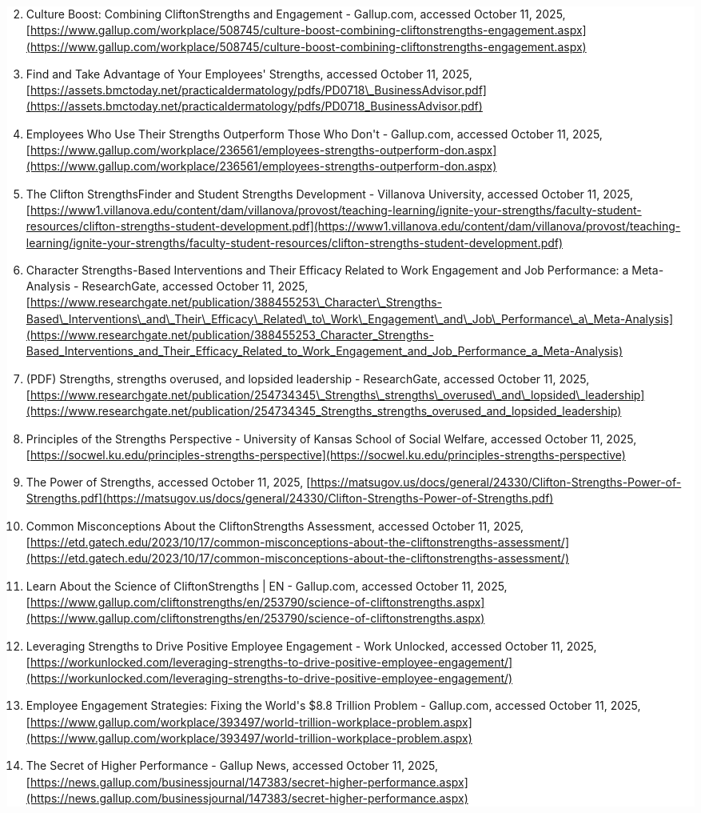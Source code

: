 2.  Culture Boost: Combining CliftonStrengths and Engagement - Gallup.com, accessed October 11, 2025, [https://www.gallup.com/workplace/508745/culture-boost-combining-cliftonstrengths-engagement.aspx](https://www.gallup.com/workplace/508745/culture-boost-combining-cliftonstrengths-engagement.aspx)
    
3.  Find and Take Advantage of Your Employees' Strengths, accessed October 11, 2025, [https://assets.bmctoday.net/practicaldermatology/pdfs/PD0718\_BusinessAdvisor.pdf](https://assets.bmctoday.net/practicaldermatology/pdfs/PD0718_BusinessAdvisor.pdf)
    
4.  Employees Who Use Their Strengths Outperform Those Who Don't - Gallup.com, accessed October 11, 2025, [https://www.gallup.com/workplace/236561/employees-strengths-outperform-don.aspx](https://www.gallup.com/workplace/236561/employees-strengths-outperform-don.aspx)
    
5.  The Clifton StrengthsFinder and Student Strengths Development - Villanova University, accessed October 11, 2025, [https://www1.villanova.edu/content/dam/villanova/provost/teaching-learning/ignite-your-strengths/faculty-student-resources/clifton-strengths-student-development.pdf](https://www1.villanova.edu/content/dam/villanova/provost/teaching-learning/ignite-your-strengths/faculty-student-resources/clifton-strengths-student-development.pdf)
    
6.  Character Strengths-Based Interventions and Their Efficacy Related to Work Engagement and Job Performance: a Meta-Analysis - ResearchGate, accessed October 11, 2025, [https://www.researchgate.net/publication/388455253\_Character\_Strengths-Based\_Interventions\_and\_Their\_Efficacy\_Related\_to\_Work\_Engagement\_and\_Job\_Performance\_a\_Meta-Analysis](https://www.researchgate.net/publication/388455253_Character_Strengths-Based_Interventions_and_Their_Efficacy_Related_to_Work_Engagement_and_Job_Performance_a_Meta-Analysis)
    
7.  (PDF) Strengths, strengths overused, and lopsided leadership - ResearchGate, accessed October 11, 2025, [https://www.researchgate.net/publication/254734345\_Strengths\_strengths\_overused\_and\_lopsided\_leadership](https://www.researchgate.net/publication/254734345_Strengths_strengths_overused_and_lopsided_leadership)
    
8.  Principles of the Strengths Perspective - University of Kansas School of Social Welfare, accessed October 11, 2025, [https://socwel.ku.edu/principles-strengths-perspective](https://socwel.ku.edu/principles-strengths-perspective)
    
9.  The Power of Strengths, accessed October 11, 2025, [https://matsugov.us/docs/general/24330/Clifton-Strengths-Power-of-Strengths.pdf](https://matsugov.us/docs/general/24330/Clifton-Strengths-Power-of-Strengths.pdf)
    
10.  Common Misconceptions About the CliftonStrengths Assessment, accessed October 11, 2025, [https://etd.gatech.edu/2023/10/17/common-misconceptions-about-the-cliftonstrengths-assessment/](https://etd.gatech.edu/2023/10/17/common-misconceptions-about-the-cliftonstrengths-assessment/)
    
11.  Learn About the Science of CliftonStrengths | EN - Gallup.com, accessed October 11, 2025, [https://www.gallup.com/cliftonstrengths/en/253790/science-of-cliftonstrengths.aspx](https://www.gallup.com/cliftonstrengths/en/253790/science-of-cliftonstrengths.aspx)
    
12.  Leveraging Strengths to Drive Positive Employee Engagement - Work Unlocked, accessed October 11, 2025, [https://workunlocked.com/leveraging-strengths-to-drive-positive-employee-engagement/](https://workunlocked.com/leveraging-strengths-to-drive-positive-employee-engagement/)
    
13.  Employee Engagement Strategies: Fixing the World's $8.8 Trillion Problem - Gallup.com, accessed October 11, 2025, [https://www.gallup.com/workplace/393497/world-trillion-workplace-problem.aspx](https://www.gallup.com/workplace/393497/world-trillion-workplace-problem.aspx)
    
14.  The Secret of Higher Performance - Gallup News, accessed October 11, 2025, [https://news.gallup.com/businessjournal/147383/secret-higher-performance.aspx](https://news.gallup.com/businessjournal/147383/secret-higher-performance.aspx)
    